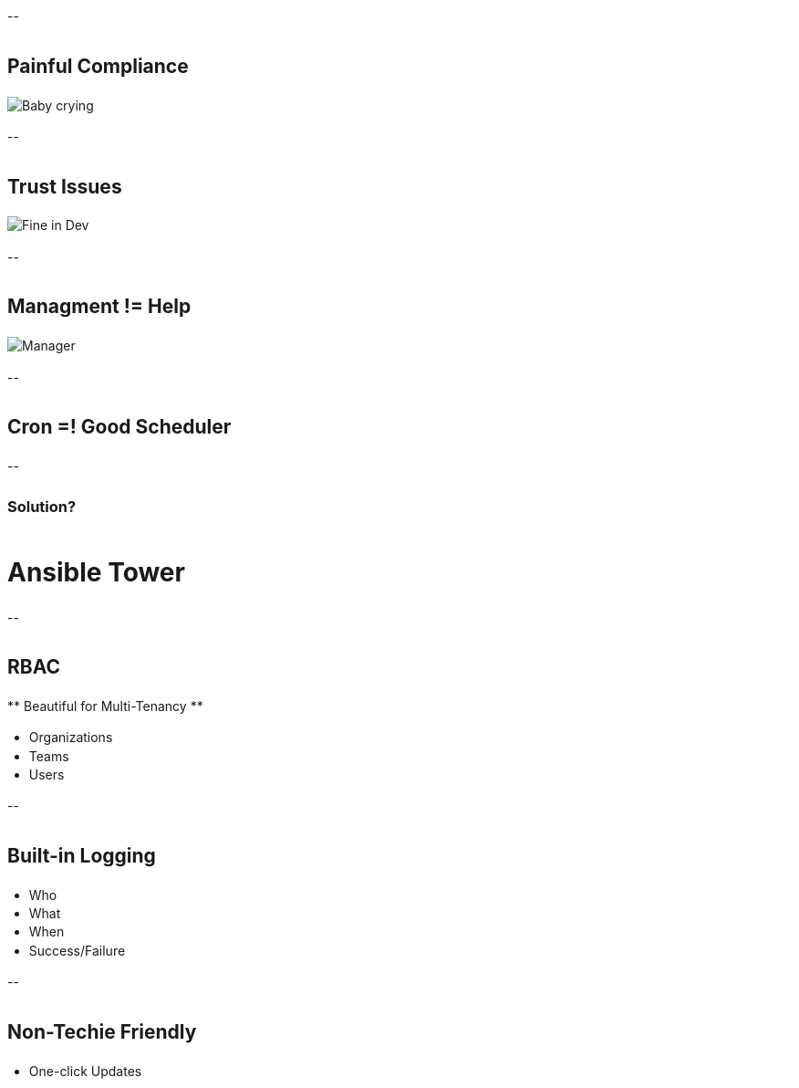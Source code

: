 --

## Painful Compliance
![Baby crying](http://www.shoestringmarketinguniversity.com/wp-content/uploads/2013/10/painful-emotions1.jpg)

--

## Trust Issues
![Fine in Dev](http://www.globalnerdy.com/wordpress/wp-content/uploads/2012/09/worked-fine-in-dev.jpg)

--

## Managment != Help
![Manager](http://www.youngandprosperous.com/wp-content/uploads/2010/09/middle-manager1.jpg)

--

## Cron =! Good Scheduler

--

### Solution?
# Ansible Tower

--

##  RBAC
** Beautiful for Multi-Tenancy **

-  Organizations
-  Teams
-  Users

--

## Built-in Logging

- Who
- What
- When
- Success/Failure

--

## Non-Techie Friendly

- One-click Updates
